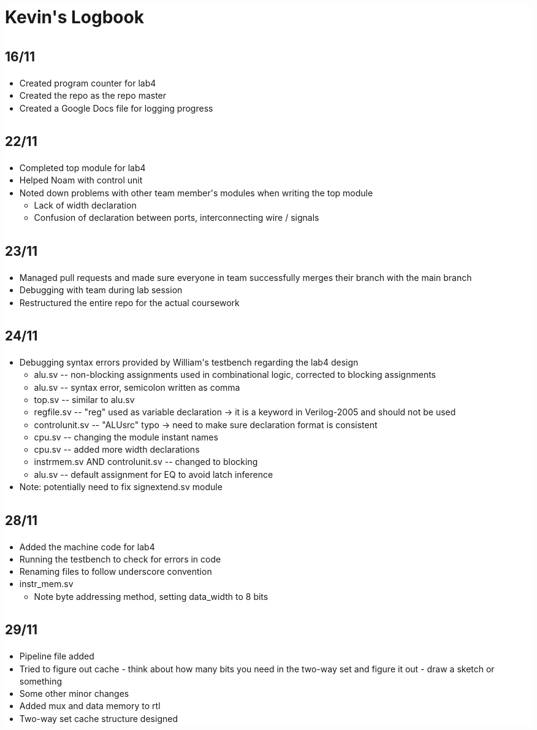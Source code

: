 # Kevin's Logbook

## 16/11
  - Created program counter for lab4
  - Created the repo as the repo master
  - Created a Google Docs file for logging progress

## 22/11
  - Completed top module for lab4
  - Helped Noam with control unit
  - Noted down problems with other team member's modules when writing the top module
    - Lack of width declaration
    - Confusion of declaration between ports, interconnecting wire / signals

## 23/11
  - Managed pull requests and made sure everyone in team successfully merges their branch with the main branch
  - Debugging with team during lab session
  - Restructured the entire repo for the actual coursework

## 24/11
  - Debugging syntax errors provided by William's testbench regarding the lab4 design
    - alu.sv -- non-blocking assignments used in combinational logic, corrected to blocking assignments
    - alu.sv -- syntax error, semicolon written as comma
    - top.sv -- similar to alu.sv
    - regfile.sv -- "reg" used as variable declaration -> it is a keyword in Verilog-2005 and should not be used
    - controlunit.sv -- "ALUsrc" typo -> need to make sure declaration format is consistent
    - cpu.sv -- changing the module instant names
    - cpu.sv -- added more width declarations
    - instrmem.sv AND controlunit.sv -- changed to blocking
    - alu.sv -- default assignment for EQ to avoid latch inference
  - Note: potentially need to fix signextend.sv module

## 28/11
  - Added the machine code for lab4
  - Running the testbench to check for errors in code
  - Renaming files to follow underscore convention
  - instr_mem.sv
    - Note byte addressing method, setting data_width to 8 bits

## 29/11
  - Pipeline file added
  - Tried to figure out cache - think about how many bits you need in the two-way set and figure it out - draw a sketch or something
  - Some other minor changes
  - Added mux and data memory to rtl
  - Two-way set cache structure designed
